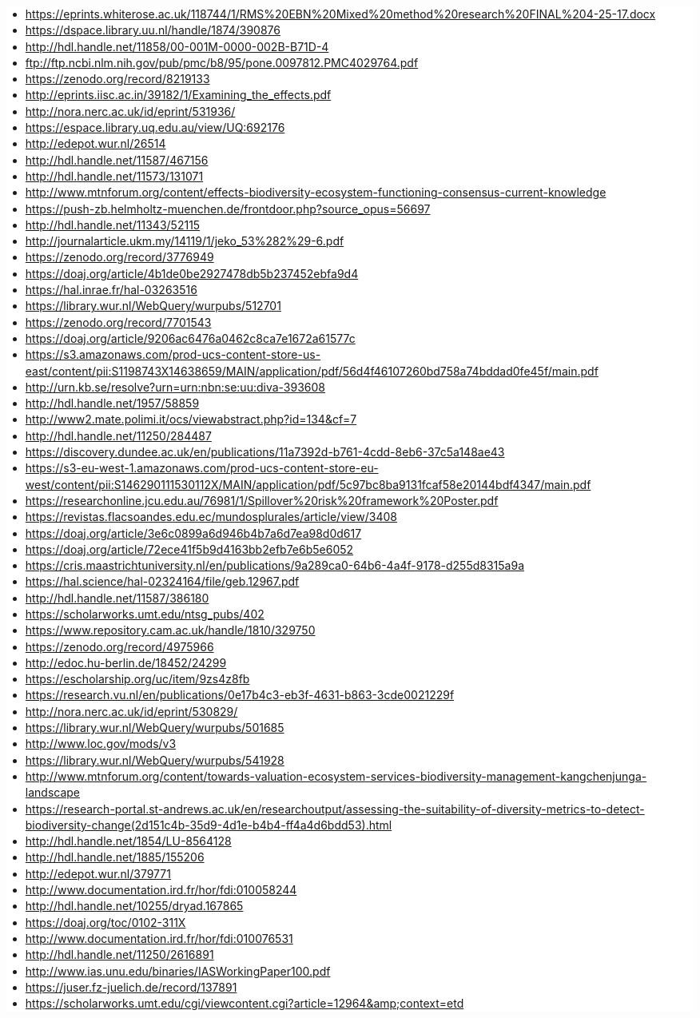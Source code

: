 - https://eprints.whiterose.ac.uk/118744/1/RMS%20EBN%20Mixed%20method%20research%20FINAL%204-25-17.docx
- https://dspace.library.uu.nl/handle/1874/390876
- http://hdl.handle.net/11858/00-001M-0000-002B-B71D-4
- ftp://ftp.ncbi.nlm.nih.gov/pub/pmc/b8/95/pone.0097812.PMC4029764.pdf
- https://zenodo.org/record/8219133
- http://eprints.iisc.ac.in/39182/1/Examining_the_effects.pdf
- http://nora.nerc.ac.uk/id/eprint/531936/
- https://espace.library.uq.edu.au/view/UQ:692176
- http://edepot.wur.nl/26514
- http://hdl.handle.net/11587/467156
- http://hdl.handle.net/11573/131071
- http://www.mtnforum.org/content/effects-biodiversity-ecosystem-functioning-consensus-current-knowledge
- https://push-zb.helmholtz-muenchen.de/frontdoor.php?source_opus=56697
- http://hdl.handle.net/11343/52115
- http://journalarticle.ukm.my/14119/1/jeko_53%282%29-6.pdf
- https://zenodo.org/record/3776949
- https://doaj.org/article/4b1de0be2927478db5b237452ebfa9d4
- https://hal.inrae.fr/hal-03263516
- https://library.wur.nl/WebQuery/wurpubs/512701
- https://zenodo.org/record/7701543
- https://doaj.org/article/9206ac6476a0462c8ca7e1672a61577c
- https://s3.amazonaws.com/prod-ucs-content-store-us-east/content/pii:S1198743X14638659/MAIN/application/pdf/56d4f46107260bd758a74bddad0fe45f/main.pdf
- http://urn.kb.se/resolve?urn=urn:nbn:se:uu:diva-393608
- http://hdl.handle.net/1957/58859
- http://www2.mate.polimi.it/ocs/viewabstract.php?id=134&cf=7
- http://hdl.handle.net/11250/284487
- https://discovery.dundee.ac.uk/en/publications/11a7392d-b761-4cdd-8eb6-37c5a148ae43
- https://s3-eu-west-1.amazonaws.com/prod-ucs-content-store-eu-west/content/pii:S146290111530112X/MAIN/application/pdf/5c97bc8ba9131fcaf58e20144bdf4347/main.pdf
- https://researchonline.jcu.edu.au/76981/1/Spillover%20risk%20framework%20Poster.pdf
- https://revistas.flacsoandes.edu.ec/mundosplurales/article/view/3408
- https://doaj.org/article/3e6c0899a6d946b4b7a6d7ea98d0d617
- https://doaj.org/article/72ece41f5b9d4163bb2efb7e6b5e6052
- https://cris.maastrichtuniversity.nl/en/publications/9a289ca0-64b6-4a4f-9178-d255d8315a9a
- https://hal.science/hal-02324164/file/geb.12967.pdf
- http://hdl.handle.net/11587/386180
- https://scholarworks.umt.edu/ntsg_pubs/402
- https://www.repository.cam.ac.uk/handle/1810/329750
- https://zenodo.org/record/4975966
- http://edoc.hu-berlin.de/18452/24299
- https://escholarship.org/uc/item/9zs4z8fb
- https://research.vu.nl/en/publications/0e17b4c3-eb3f-4631-b863-3cde0021229f
- http://nora.nerc.ac.uk/id/eprint/530829/
- https://library.wur.nl/WebQuery/wurpubs/501685
- http://www.loc.gov/mods/v3
- https://library.wur.nl/WebQuery/wurpubs/541928
- http://www.mtnforum.org/content/towards-valuation-ecosystem-services-biodiversity-management-kangchenjunga-landscape
- https://research-portal.st-andrews.ac.uk/en/researchoutput/assessing-the-suitability-of-diversity-metrics-to-detect-biodiversity-change(2d151c4b-35d9-4d1e-b4b4-ff4a4d6bdd53).html
- http://hdl.handle.net/1854/LU-8564128
- http://hdl.handle.net/1885/155206
- http://edepot.wur.nl/379771
- http://www.documentation.ird.fr/hor/fdi:010058244
- http://hdl.handle.net/10255/dryad.167865
- https://doaj.org/toc/0102-311X
- http://www.documentation.ird.fr/hor/fdi:010076531
- http://hdl.handle.net/11250/2616891
- http://www.ias.unu.edu/binaries/IASWorkingPaper100.pdf
- https://juser.fz-juelich.de/record/137891
- https://scholarworks.umt.edu/cgi/viewcontent.cgi?article=12964&amp;context=etd